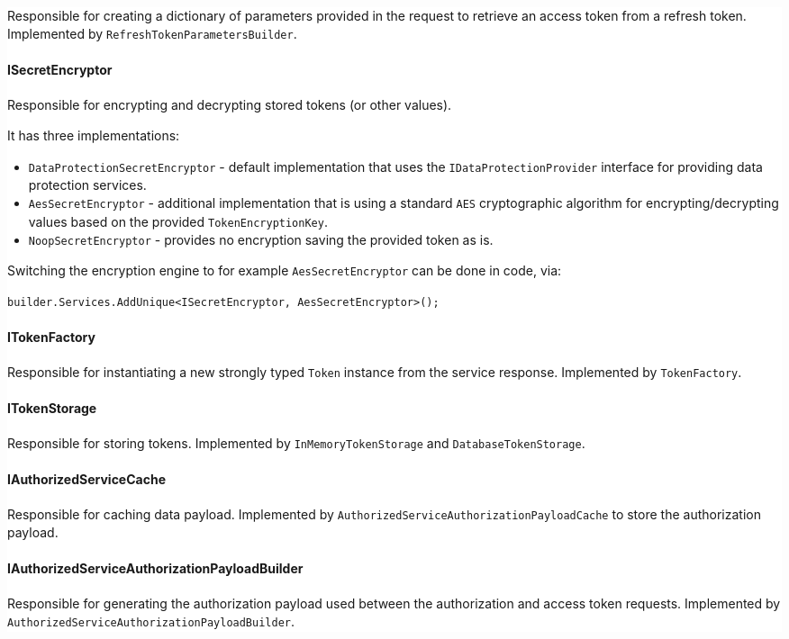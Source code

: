 Responsible for creating a dictionary of parameters provided in the request to retrieve an access token from a refresh token. Implemented by `RefreshTokenParametersBuilder`.

#### ISecretEncryptor

Responsible for encrypting and decrypting stored tokens (or other values).

It has three implementations:

- `DataProtectionSecretEncryptor` - default implementation that uses the `IDataProtectionProvider` interface for providing data protection services.
- `AesSecretEncryptor` - additional implementation that is using a standard `AES` cryptographic algorithm for encrypting/decrypting values based on the provided `TokenEncryptionKey`.
- `NoopSecretEncryptor` - provides no encryption saving the provided token as is.

Switching the encryption engine to for example `AesSecretEncryptor` can be done in code, via:

```
builder.Services.AddUnique<ISecretEncryptor, AesSecretEncryptor>();
```

#### ITokenFactory

Responsible for instantiating a new strongly typed `Token` instance from the service response. Implemented by `TokenFactory`.

#### ITokenStorage

Responsible for storing tokens. Implemented by `InMemoryTokenStorage` and `DatabaseTokenStorage`.

#### IAuthorizedServiceCache

Responsible for caching data payload. Implemented by `AuthorizedServiceAuthorizationPayloadCache` to store the authorization payload.

#### IAuthorizedServiceAuthorizationPayloadBuilder

Responsible for generating the authorization payload used between the authorization and access token requests. Implemented by `AuthorizedServiceAuthorizationPayloadBuilder`.
